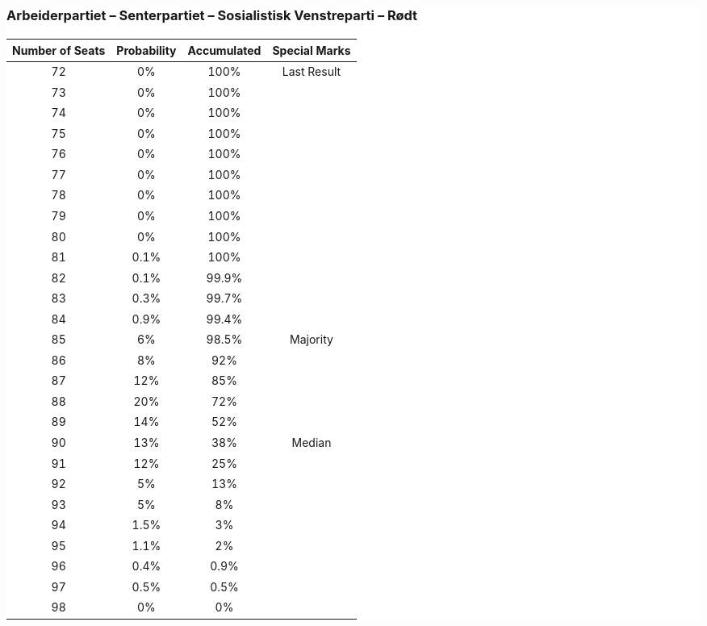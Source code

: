 ### Arbeiderpartiet – Senterpartiet – Sosialistisk Venstreparti – Rødt

| Number of Seats | Probability | Accumulated | Special Marks |
|:---------------:|:-----------:|:-----------:|:-------------:|
| 72 | 0% | 100% | Last Result |
| 73 | 0% | 100% |  |
| 74 | 0% | 100% |  |
| 75 | 0% | 100% |  |
| 76 | 0% | 100% |  |
| 77 | 0% | 100% |  |
| 78 | 0% | 100% |  |
| 79 | 0% | 100% |  |
| 80 | 0% | 100% |  |
| 81 | 0.1% | 100% |  |
| 82 | 0.1% | 99.9% |  |
| 83 | 0.3% | 99.7% |  |
| 84 | 0.9% | 99.4% |  |
| 85 | 6% | 98.5% | Majority |
| 86 | 8% | 92% |  |
| 87 | 12% | 85% |  |
| 88 | 20% | 72% |  |
| 89 | 14% | 52% |  |
| 90 | 13% | 38% | Median |
| 91 | 12% | 25% |  |
| 92 | 5% | 13% |  |
| 93 | 5% | 8% |  |
| 94 | 1.5% | 3% |  |
| 95 | 1.1% | 2% |  |
| 96 | 0.4% | 0.9% |  |
| 97 | 0.5% | 0.5% |  |
| 98 | 0% | 0% |  |
